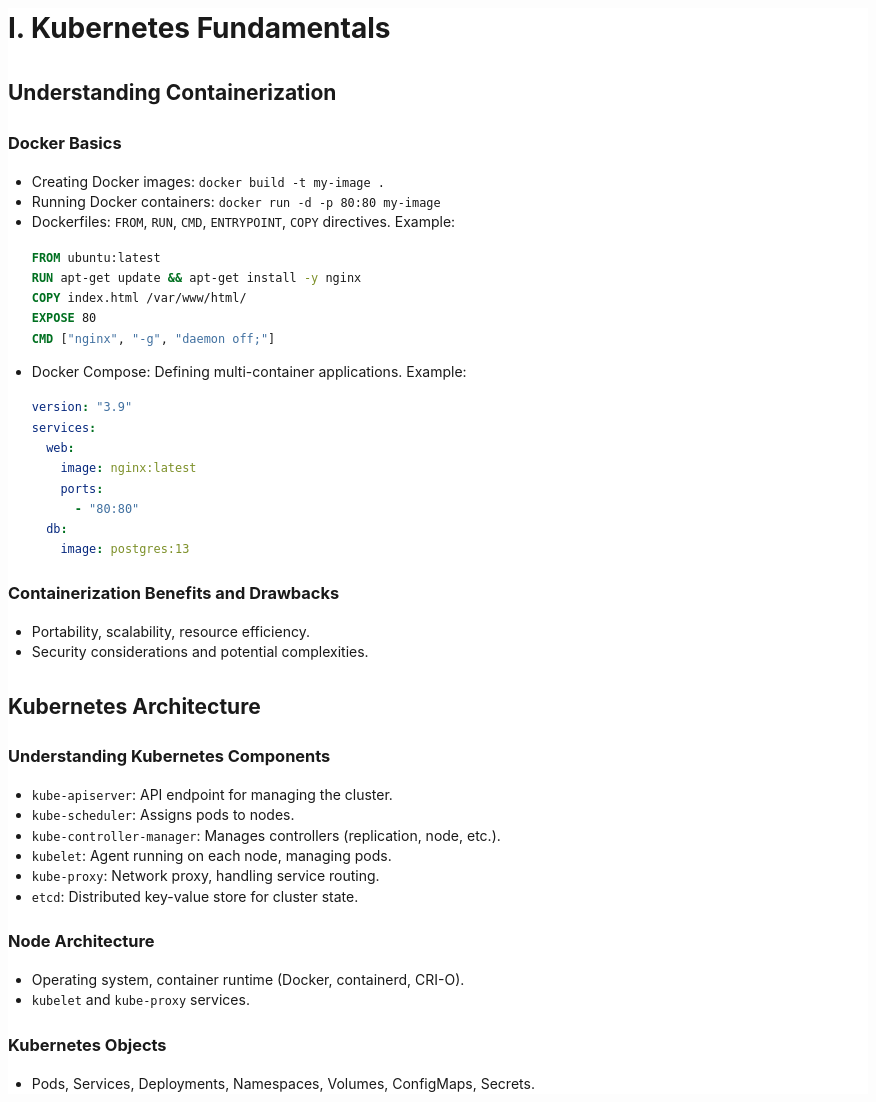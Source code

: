 # I. Kubernetes Fundamentals

## Understanding Containerization

### Docker Basics
*   Creating Docker images: `docker build -t my-image .`
*   Running Docker containers: `docker run -d -p 80:80 my-image`
*   Dockerfiles: `FROM`, `RUN`, `CMD`, `ENTRYPOINT`, `COPY` directives. Example:
    ```dockerfile
    FROM ubuntu:latest
    RUN apt-get update && apt-get install -y nginx
    COPY index.html /var/www/html/
    EXPOSE 80
    CMD ["nginx", "-g", "daemon off;"]
    ```
*   Docker Compose: Defining multi-container applications. Example:
    ```yaml
    version: "3.9"
    services:
      web:
        image: nginx:latest
        ports:
          - "80:80"
      db:
        image: postgres:13
    ```

### Containerization Benefits and Drawbacks
*   Portability, scalability, resource efficiency.
*   Security considerations and potential complexities.

## Kubernetes Architecture

### Understanding Kubernetes Components
*   `kube-apiserver`: API endpoint for managing the cluster.
*   `kube-scheduler`: Assigns pods to nodes.
*   `kube-controller-manager`: Manages controllers (replication, node, etc.).
*   `kubelet`: Agent running on each node, managing pods.
*   `kube-proxy`: Network proxy, handling service routing.
*   `etcd`: Distributed key-value store for cluster state.

### Node Architecture
*   Operating system, container runtime (Docker, containerd, CRI-O).
*   `kubelet` and `kube-proxy` services.

### Kubernetes Objects
*   Pods, Services, Deployments, Namespaces, Volumes, ConfigMaps, Secrets.
